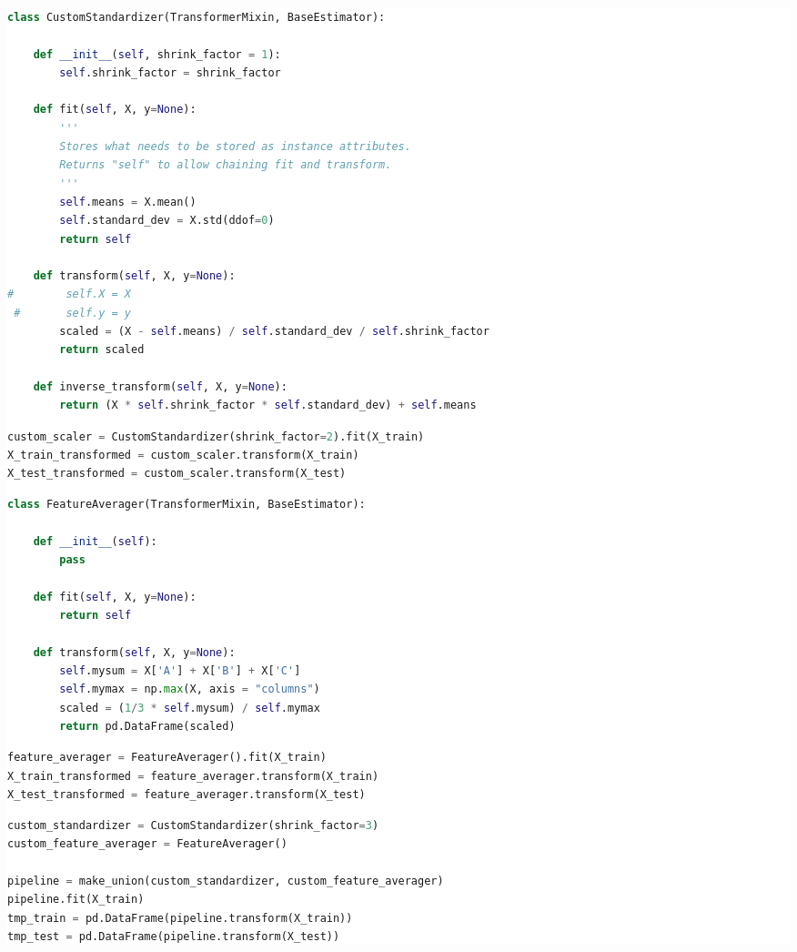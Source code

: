 ```python
class CustomStandardizer(TransformerMixin, BaseEstimator):

    def __init__(self, shrink_factor = 1):
        self.shrink_factor = shrink_factor

    def fit(self, X, y=None):
        '''
        Stores what needs to be stored as instance attributes.
        Returns "self" to allow chaining fit and transform.
        '''
        self.means = X.mean()
        self.standard_dev = X.std(ddof=0)
        return self

    def transform(self, X, y=None):
#        self.X = X
 #       self.y = y
        scaled = (X - self.means) / self.standard_dev / self.shrink_factor
        return scaled

    def inverse_transform(self, X, y=None):
        return (X * self.shrink_factor * self.standard_dev) + self.means
```

```python
custom_scaler = CustomStandardizer(shrink_factor=2).fit(X_train)
X_train_transformed = custom_scaler.transform(X_train)
X_test_transformed = custom_scaler.transform(X_test)
```

```python
class FeatureAverager(TransformerMixin, BaseEstimator):

    def __init__(self):
        pass

    def fit(self, X, y=None):
        return self

    def transform(self, X, y=None):
        self.mysum = X['A'] + X['B'] + X['C']
        self.mymax = np.max(X, axis = "columns")
        scaled = (1/3 * self.mysum) / self.mymax
        return pd.DataFrame(scaled)
```

```python
feature_averager = FeatureAverager().fit(X_train)
X_train_transformed = feature_averager.transform(X_train)
X_test_transformed = feature_averager.transform(X_test)
```

```python
custom_standardizer = CustomStandardizer(shrink_factor=3)
custom_feature_averager = FeatureAverager()

pipeline = make_union(custom_standardizer, custom_feature_averager)
pipeline.fit(X_train)
tmp_train = pd.DataFrame(pipeline.transform(X_train))
tmp_test = pd.DataFrame(pipeline.transform(X_test))
```
